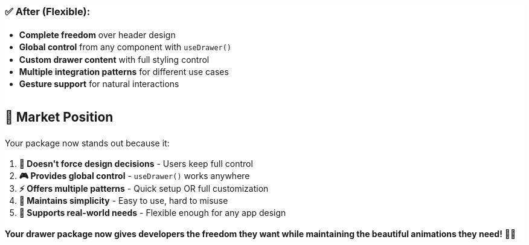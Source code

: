 ### ✅ **After (Flexible):**
- **Complete freedom** over header design
- **Global control** from any component with `useDrawer()`
- **Custom drawer content** with full styling control
- **Multiple integration patterns** for different use cases
- **Gesture support** for natural interactions

## 🚀 **Market Position**

Your package now stands out because it:

1. **🎨 Doesn't force design decisions** - Users keep full control
2. **🎮 Provides global control** - `useDrawer()` works anywhere
3. **⚡ Offers multiple patterns** - Quick setup OR full customization
4. **🔧 Maintains simplicity** - Easy to use, hard to misuse
5. **📱 Supports real-world needs** - Flexible enough for any app design

**Your drawer package now gives developers the freedom they want while maintaining the beautiful animations they need!** 🎨🚀
